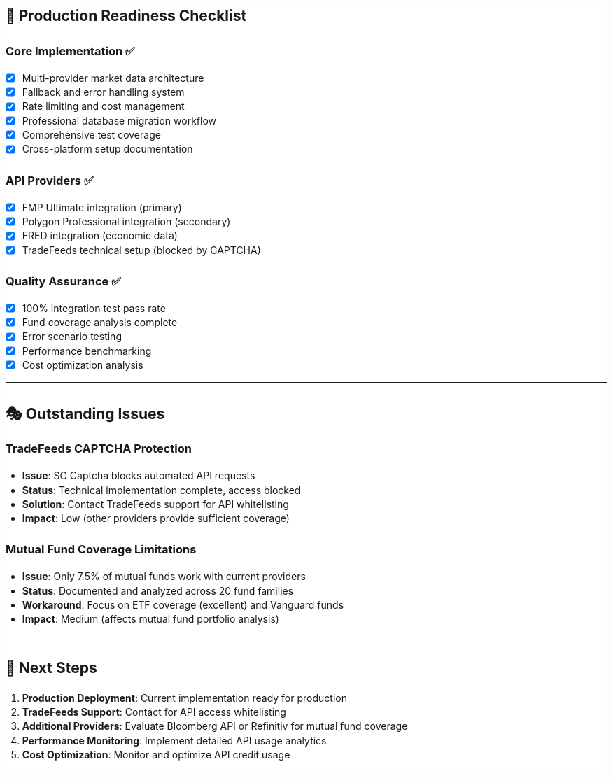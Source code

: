 
## 🚀 Production Readiness Checklist

### Core Implementation ✅
- [x] Multi-provider market data architecture
- [x] Fallback and error handling system
- [x] Rate limiting and cost management
- [x] Professional database migration workflow
- [x] Comprehensive test coverage
- [x] Cross-platform setup documentation

### API Providers ✅
- [x] FMP Ultimate integration (primary)
- [x] Polygon Professional integration (secondary)
- [x] FRED integration (economic data)
- [x] TradeFeeds technical setup (blocked by CAPTCHA)

### Quality Assurance ✅
- [x] 100% integration test pass rate
- [x] Fund coverage analysis complete
- [x] Error scenario testing
- [x] Performance benchmarking
- [x] Cost optimization analysis

---

## 🎭 Outstanding Issues

### TradeFeeds CAPTCHA Protection
- **Issue**: SG Captcha blocks automated API requests
- **Status**: Technical implementation complete, access blocked
- **Solution**: Contact TradeFeeds support for API whitelisting
- **Impact**: Low (other providers provide sufficient coverage)

### Mutual Fund Coverage Limitations  
- **Issue**: Only 7.5% of mutual funds work with current providers
- **Status**: Documented and analyzed across 20 fund families
- **Workaround**: Focus on ETF coverage (excellent) and Vanguard funds
- **Impact**: Medium (affects mutual fund portfolio analysis)

---

## 📅 Next Steps

1. **Production Deployment**: Current implementation ready for production
2. **TradeFeeds Support**: Contact for API access whitelisting
3. **Additional Providers**: Evaluate Bloomberg API or Refinitiv for mutual fund coverage
4. **Performance Monitoring**: Implement detailed API usage analytics
5. **Cost Optimization**: Monitor and optimize API credit usage

---